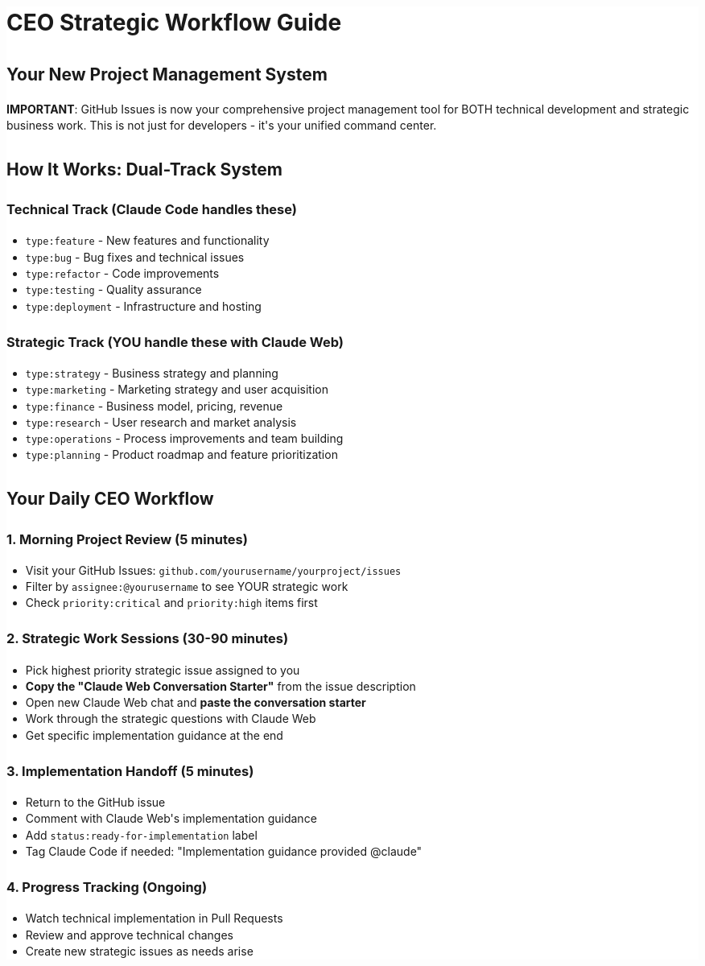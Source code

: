 # CEO Strategic Workflow Guide

## Your New Project Management System

**IMPORTANT**: GitHub Issues is now your comprehensive project management tool for BOTH technical development and strategic business work. This is not just for developers - it's your unified command center.

## How It Works: Dual-Track System

### Technical Track (Claude Code handles these)
- `type:feature` - New features and functionality  
- `type:bug` - Bug fixes and technical issues
- `type:refactor` - Code improvements
- `type:testing` - Quality assurance
- `type:deployment` - Infrastructure and hosting

### Strategic Track (YOU handle these with Claude Web)
- `type:strategy` - Business strategy and planning
- `type:marketing` - Marketing strategy and user acquisition  
- `type:finance` - Business model, pricing, revenue
- `type:research` - User research and market analysis
- `type:operations` - Process improvements and team building
- `type:planning` - Product roadmap and feature prioritization

## Your Daily CEO Workflow

### 1. Morning Project Review (5 minutes)
- Visit your GitHub Issues: `github.com/yourusername/yourproject/issues`
- Filter by `assignee:@yourusername` to see YOUR strategic work
- Check `priority:critical` and `priority:high` items first

### 2. Strategic Work Sessions (30-90 minutes)
- Pick highest priority strategic issue assigned to you
- **Copy the "Claude Web Conversation Starter"** from the issue description
- Open new Claude Web chat and **paste the conversation starter**
- Work through the strategic questions with Claude Web
- Get specific implementation guidance at the end

### 3. Implementation Handoff (5 minutes)
- Return to the GitHub issue
- Comment with Claude Web's implementation guidance
- Add `status:ready-for-implementation` label
- Tag Claude Code if needed: "Implementation guidance provided @claude"

### 4. Progress Tracking (Ongoing)
- Watch technical implementation in Pull Requests
- Review and approve technical changes
- Create new strategic issues as needs arise
